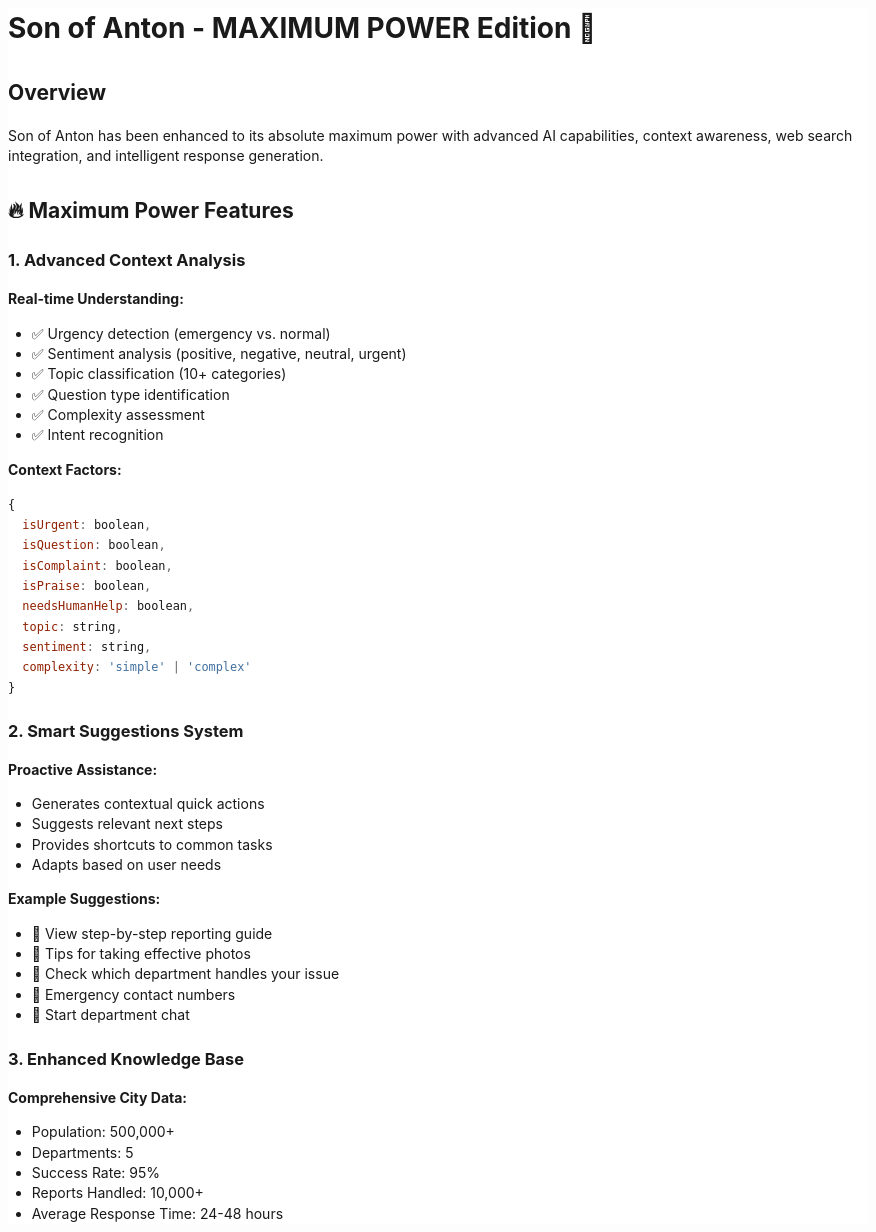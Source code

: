 # Son of Anton - MAXIMUM POWER Edition 🚀

## Overview
Son of Anton has been enhanced to its absolute maximum power with advanced AI capabilities, context awareness, web search integration, and intelligent response generation.

## 🔥 Maximum Power Features

### 1. Advanced Context Analysis
**Real-time Understanding:**
- ✅ Urgency detection (emergency vs. normal)
- ✅ Sentiment analysis (positive, negative, neutral, urgent)
- ✅ Topic classification (10+ categories)
- ✅ Question type identification
- ✅ Complexity assessment
- ✅ Intent recognition

**Context Factors:**
```javascript
{
  isUrgent: boolean,
  isQuestion: boolean,
  isComplaint: boolean,
  isPraise: boolean,
  needsHumanHelp: boolean,
  topic: string,
  sentiment: string,
  complexity: 'simple' | 'complex'
}
```

### 2. Smart Suggestions System
**Proactive Assistance:**
- Generates contextual quick actions
- Suggests relevant next steps
- Provides shortcuts to common tasks
- Adapts based on user needs

**Example Suggestions:**
- 📝 View step-by-step reporting guide
- 📸 Tips for taking effective photos
- 🎯 Check which department handles your issue
- 🚨 Emergency contact numbers
- 💬 Start department chat

### 3. Enhanced Knowledge Base
**Comprehensive City Data:**
- Population: 500,000+
- Departments: 5
- Success Rate: 95%
- Reports Handled: 10,000+
- Average Response Time: 24-48 hours
